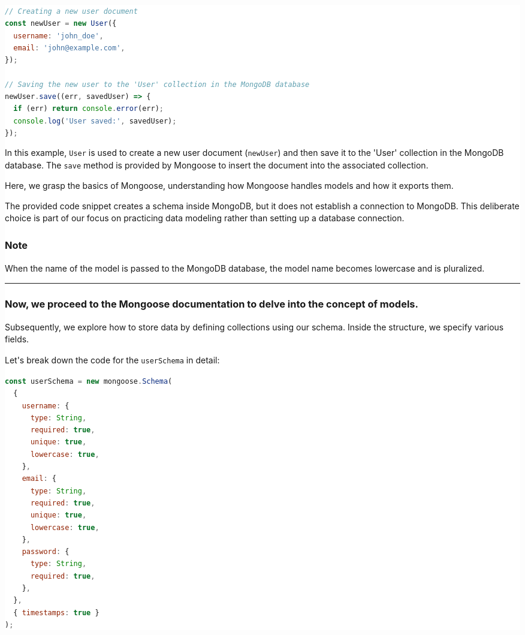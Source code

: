 ```javascript
// Creating a new user document
const newUser = new User({
  username: 'john_doe',
  email: 'john@example.com',
});

// Saving the new user to the 'User' collection in the MongoDB database
newUser.save((err, savedUser) => {
  if (err) return console.error(err);
  console.log('User saved:', savedUser);
});
```

In this example, `User` is used to create a new user document (`newUser`) and then save it to the 'User' collection in the MongoDB database. The `save` method is provided by Mongoose to insert the document into the associated collection.

Here, we grasp the basics of Mongoose, understanding how Mongoose handles models and how it exports them.

The provided code snippet creates a schema inside MongoDB, but it does not establish a connection to MongoDB. This deliberate choice is part of our focus on practicing data modeling rather than setting up a database connection.

### Note

When the name of the model is passed to the MongoDB database, the model name  becomes lowercase and is pluralized.

---

### Now, we proceed to the Mongoose documentation to delve into the concept of models.

Subsequently, we explore how to store data by defining collections using our schema. Inside the structure, we specify various fields.

Let's break down the code for the `userSchema` in detail:

```javascript
const userSchema = new mongoose.Schema(
  {
    username: {
      type: String,
      required: true,
      unique: true,
      lowercase: true,
    },
    email: {
      type: String,
      required: true,
      unique: true,
      lowercase: true,
    },
    password: {
      type: String,
      required: true,
    },
  },
  { timestamps: true }
);
```
